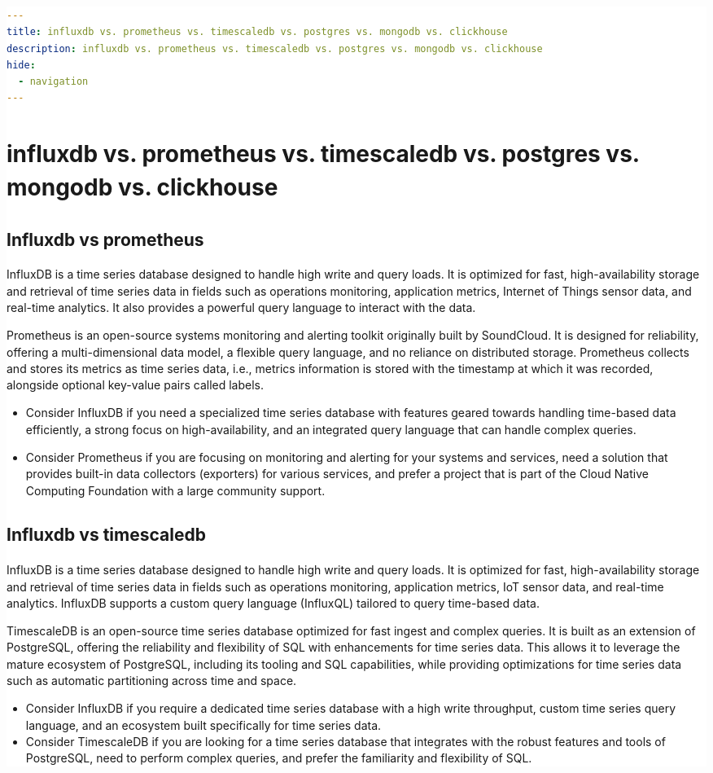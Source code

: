 ```yaml
---
title: influxdb vs. prometheus vs. timescaledb vs. postgres vs. mongodb vs. clickhouse
description: influxdb vs. prometheus vs. timescaledb vs. postgres vs. mongodb vs. clickhouse
hide:
  - navigation
---
```

# influxdb vs. prometheus vs. timescaledb vs. postgres vs. mongodb vs. clickhouse

## Influxdb vs prometheus

InfluxDB is a time series database designed to handle high write and query loads. It is optimized for fast, high-availability storage and retrieval of time series data in fields such as operations monitoring, application metrics, Internet of Things sensor data, and real-time analytics. It also provides a powerful query language to interact with the data.

Prometheus is an open-source systems monitoring and alerting toolkit originally built by SoundCloud. It is designed for reliability, offering a multi-dimensional data model, a flexible query language, and no reliance on distributed storage. Prometheus collects and stores its metrics as time series data, i.e., metrics information is stored with the timestamp at which it was recorded, alongside optional key-value pairs called labels.

- Consider InfluxDB if you need a specialized time series database with features geared towards handling time-based data efficiently, a strong focus on high-availability, and an integrated query language that can handle complex queries.

- Consider Prometheus if you are focusing on monitoring and alerting for your systems and services, need a solution that provides built-in data collectors (exporters) for various services, and prefer a project that is part of the Cloud Native Computing Foundation with a large community support.


## Influxdb vs timescaledb

InfluxDB is a time series database designed to handle high write and query loads. It is optimized for fast, high-availability storage and retrieval of time series data in fields such as operations monitoring, application metrics, IoT sensor data, and real-time analytics. InfluxDB supports a custom query language (InfluxQL) tailored to query time-based data.

TimescaleDB is an open-source time series database optimized for fast ingest and complex queries. It is built as an extension of PostgreSQL, offering the reliability and flexibility of SQL with enhancements for time series data. This allows it to leverage the mature ecosystem of PostgreSQL, including its tooling and SQL capabilities, while providing optimizations for time series data such as automatic partitioning across time and space.

- Consider InfluxDB if you require a dedicated time series database with a high write throughput, custom time series query language, and an ecosystem built specifically for time series data.
- Consider TimescaleDB if you are looking for a time series database that integrates with the robust features and tools of PostgreSQL, need to perform complex queries, and prefer the familiarity and flexibility of SQL.
